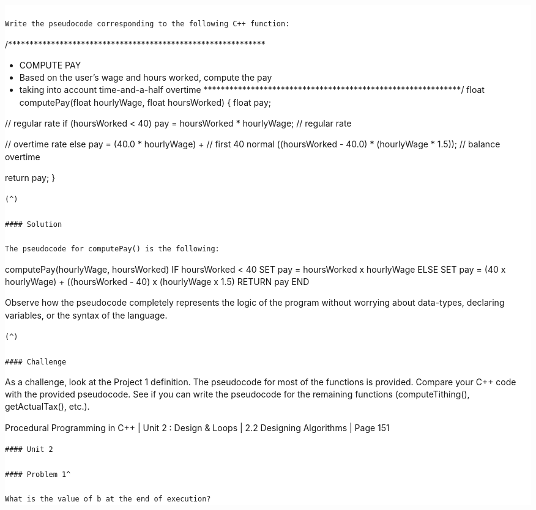 ```

Write the pseudocode corresponding to the following C++ function:

```
/************************************************************
* COMPUTE PAY
* Based on the user’s wage and hours worked, compute the pay
* taking into account time-and-a-half overtime
************************************************************/
float computePay(float hourlyWage, float hoursWorked)
{
float pay;
```
```
// regular rate
if (hoursWorked < 40)
pay = hoursWorked * hourlyWage; // regular rate
```
```
// overtime rate
else
pay = (40.0 * hourlyWage) + // first 40 normal
((hoursWorked - 40.0) * (hourlyWage * 1.5)); // balance overtime
```
```
return pay;
}
```
(^)

#### Solution

The pseudocode for computePay() is the following:

```
computePay(hourlyWage, hoursWorked)
IF hoursWorked < 40
SET pay = hoursWorked x hourlyWage
ELSE
SET pay = (40 x hourlyWage) + ((hoursWorked - 40) x (hourlyWage x 1.5)
RETURN pay
END
```
```
Observe how the pseudocode completely represents the logic of the program without worrying about
data-types, declaring variables, or the syntax of the language.
```
(^)

#### Challenge

```
As a challenge, look at the Project 1 definition. The pseudocode for most of the functions is provided.
Compare your C++ code with the provided pseudocode. See if you can write the pseudocode for the
remaining functions (computeTithing(), getActualTax(), etc.).
```

```
Procedural Programming in C++ | Unit 2 : Design & Loops | 2.2 Designing Algorithms | Page 151
```
#### Unit 2

#### Problem 1^

What is the value of b at the end of execution?
```